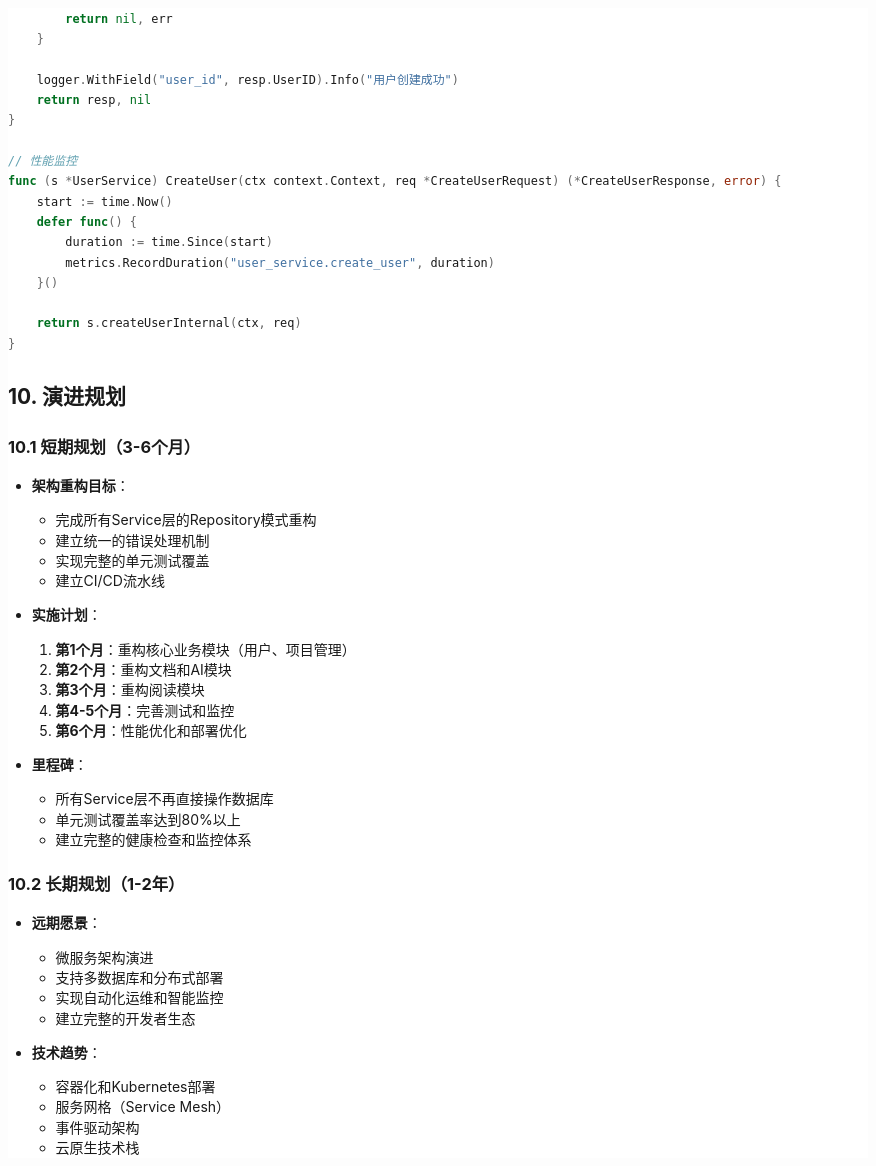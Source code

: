 ```go
        return nil, err
    }
    
    logger.WithField("user_id", resp.UserID).Info("用户创建成功")
    return resp, nil
}

// 性能监控
func (s *UserService) CreateUser(ctx context.Context, req *CreateUserRequest) (*CreateUserResponse, error) {
    start := time.Now()
    defer func() {
        duration := time.Since(start)
        metrics.RecordDuration("user_service.create_user", duration)
    }()
    
    return s.createUserInternal(ctx, req)
}
```

## 10. 演进规划

### 10.1 短期规划（3-6个月）
- **架构重构目标**：
  - 完成所有Service层的Repository模式重构
  - 建立统一的错误处理机制
  - 实现完整的单元测试覆盖
  - 建立CI/CD流水线

- **实施计划**：
  1. **第1个月**：重构核心业务模块（用户、项目管理）
  2. **第2个月**：重构文档和AI模块
  3. **第3个月**：重构阅读模块
  4. **第4-5个月**：完善测试和监控
  5. **第6个月**：性能优化和部署优化

- **里程碑**：
  - 所有Service层不再直接操作数据库
  - 单元测试覆盖率达到80%以上
  - 建立完整的健康检查和监控体系

### 10.2 长期规划（1-2年）
- **远期愿景**：
  - 微服务架构演进
  - 支持多数据库和分布式部署
  - 实现自动化运维和智能监控
  - 建立完整的开发者生态

- **技术趋势**：
  - 容器化和Kubernetes部署
  - 服务网格（Service Mesh）
  - 事件驱动架构
  - 云原生技术栈
